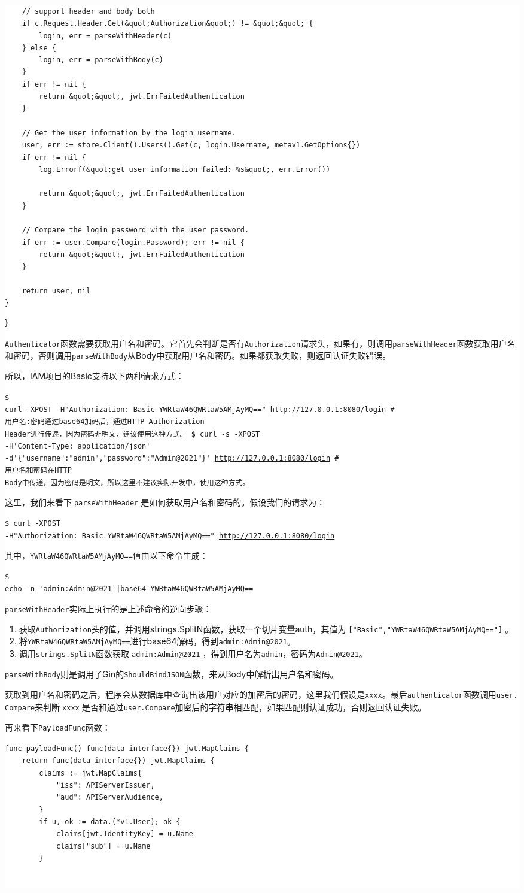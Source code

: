		// support header and body both
		if c.Request.Header.Get(&quot;Authorization&quot;) != &quot;&quot; {
			login, err = parseWithHeader(c)
		} else {
			login, err = parseWithBody(c)
		}
		if err != nil {
			return &quot;&quot;, jwt.ErrFailedAuthentication
		}

		// Get the user information by the login username.
		user, err := store.Client().Users().Get(c, login.Username, metav1.GetOptions{})
		if err != nil {
			log.Errorf(&quot;get user information failed: %s&quot;, err.Error())

			return &quot;&quot;, jwt.ErrFailedAuthentication
		}

		// Compare the login password with the user password.
		if err := user.Compare(login.Password); err != nil {
			return &quot;&quot;, jwt.ErrFailedAuthentication
		}

		return user, nil
	}
}
</code></pre><p><code>Authenticator</code>函数需要获取用户名和密码。它首先会判断是否有<code>Authorization</code>请求头，如果有，则调用<code>parseWithHeader</code>函数获取用户名和密码，否则调用<code>parseWithBody</code>从Body中获取用户名和密码。如果都获取失败，则返回认证失败错误。</p><p>所以，IAM项目的Basic支持以下两种请求方式：</p><pre><code>$ curl -XPOST -H&quot;Authorization: Basic YWRtaW46QWRtaW5AMjAyMQ==&quot; http://127.0.0.1:8080/login # 用户名:密码通过base64加码后，通过HTTP Authorization Header进行传递，因为密码非明文，建议使用这种方式。
$ curl -s -XPOST -H'Content-Type: application/json' -d'{&quot;username&quot;:&quot;admin&quot;,&quot;password&quot;:&quot;Admin@2021&quot;}' http://127.0.0.1:8080/login # 用户名和密码在HTTP Body中传递，因为密码是明文，所以这里不建议实际开发中，使用这种方式。
</code></pre><p>这里，我们来看下 <code>parseWithHeader</code> 是如何获取用户名和密码的。假设我们的请求为：</p><pre><code>$ curl -XPOST -H&quot;Authorization: Basic YWRtaW46QWRtaW5AMjAyMQ==&quot; http://127.0.0.1:8080/login
</code></pre><p>其中，<code>YWRtaW46QWRtaW5AMjAyMQ==</code>值由以下命令生成：</p><pre><code>$ echo -n 'admin:Admin@2021'|base64
YWRtaW46QWRtaW5AMjAyMQ==
</code></pre><p><code>parseWithHeader</code>实际上执行的是上述命令的逆向步骤：</p><ol>
<li>获取<code>Authorization</code>头的值，并调用strings.SplitN函数，获取一个切片变量auth，其值为 <code>["Basic","YWRtaW46QWRtaW5AMjAyMQ=="]</code> 。</li>
<li>将<code>YWRtaW46QWRtaW5AMjAyMQ==</code>进行base64解码，得到<code>admin:Admin@2021</code>。</li>
<li>调用<code>strings.SplitN</code>函数获取 <code>admin:Admin@2021</code> ，得到用户名为<code>admin</code>，密码为<code>Admin@2021</code>。</li>
</ol><p><code>parseWithBody</code>则是调用了Gin的<code>ShouldBindJSON</code>函数，来从Body中解析出用户名和密码。</p><p>获取到用户名和密码之后，程序会从数据库中查询出该用户对应的加密后的密码，这里我们假设是<code>xxxx</code>。最后<code>authenticator</code>函数调用<code>user.Compare</code>来判断 <code>xxxx</code> 是否和通过<code>user.Compare</code>加密后的字符串相匹配，如果匹配则认证成功，否则返回认证失败。</p><p>再来看下<code>PayloadFunc</code>函数：</p><pre><code>func payloadFunc() func(data interface{}) jwt.MapClaims {
    return func(data interface{}) jwt.MapClaims {
        claims := jwt.MapClaims{
            &quot;iss&quot;: APIServerIssuer,
            &quot;aud&quot;: APIServerAudience,
        }
        if u, ok := data.(*v1.User); ok {
            claims[jwt.IdentityKey] = u.Name
            claims[&quot;sub&quot;] = u.Name
        }
